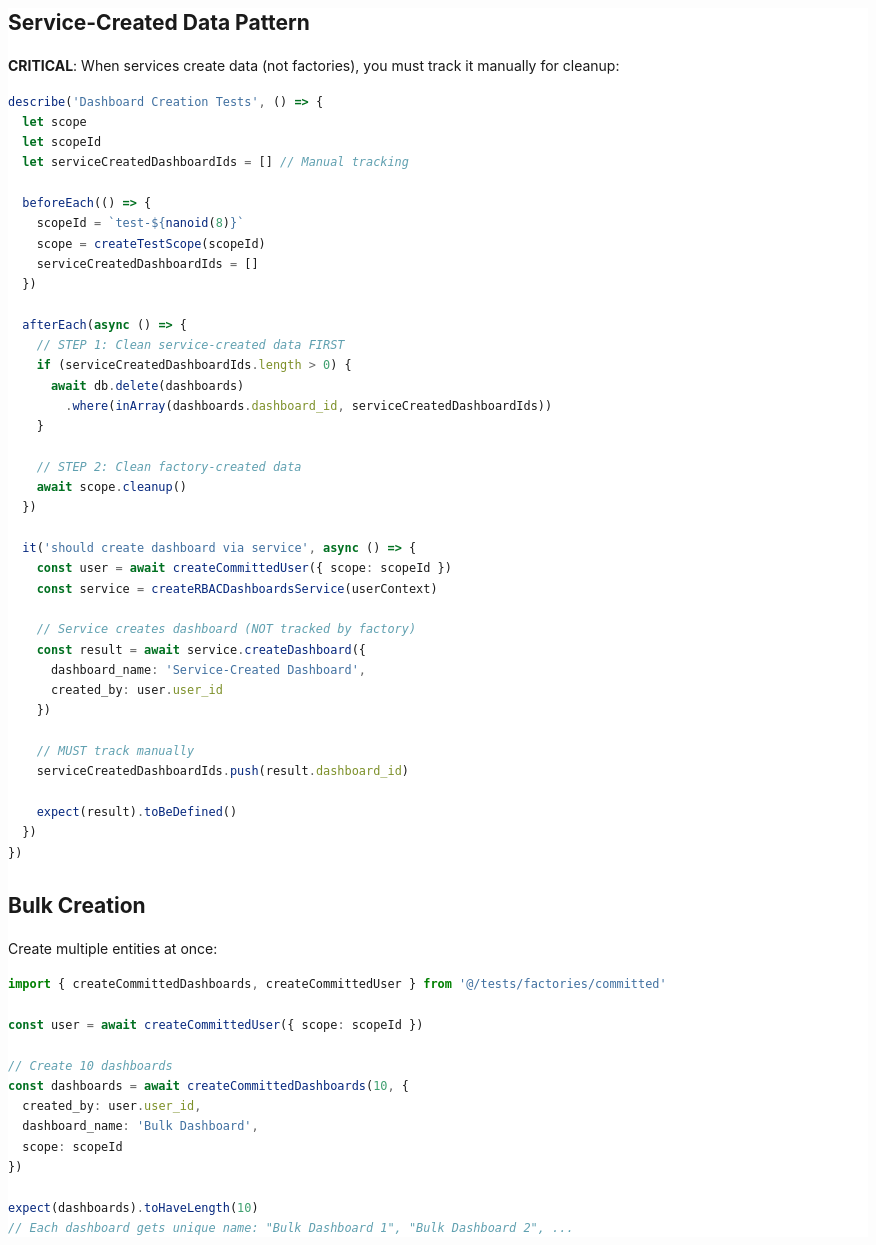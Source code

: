 ## Service-Created Data Pattern

**CRITICAL**: When services create data (not factories), you must track it manually for cleanup:

```typescript
describe('Dashboard Creation Tests', () => {
  let scope
  let scopeId
  let serviceCreatedDashboardIds = [] // Manual tracking

  beforeEach(() => {
    scopeId = `test-${nanoid(8)}`
    scope = createTestScope(scopeId)
    serviceCreatedDashboardIds = []
  })

  afterEach(async () => {
    // STEP 1: Clean service-created data FIRST
    if (serviceCreatedDashboardIds.length > 0) {
      await db.delete(dashboards)
        .where(inArray(dashboards.dashboard_id, serviceCreatedDashboardIds))
    }

    // STEP 2: Clean factory-created data
    await scope.cleanup()
  })

  it('should create dashboard via service', async () => {
    const user = await createCommittedUser({ scope: scopeId })
    const service = createRBACDashboardsService(userContext)

    // Service creates dashboard (NOT tracked by factory)
    const result = await service.createDashboard({
      dashboard_name: 'Service-Created Dashboard',
      created_by: user.user_id
    })

    // MUST track manually
    serviceCreatedDashboardIds.push(result.dashboard_id)

    expect(result).toBeDefined()
  })
})
```

## Bulk Creation

Create multiple entities at once:

```typescript
import { createCommittedDashboards, createCommittedUser } from '@/tests/factories/committed'

const user = await createCommittedUser({ scope: scopeId })

// Create 10 dashboards
const dashboards = await createCommittedDashboards(10, {
  created_by: user.user_id,
  dashboard_name: 'Bulk Dashboard',
  scope: scopeId
})

expect(dashboards).toHaveLength(10)
// Each dashboard gets unique name: "Bulk Dashboard 1", "Bulk Dashboard 2", ...
```
